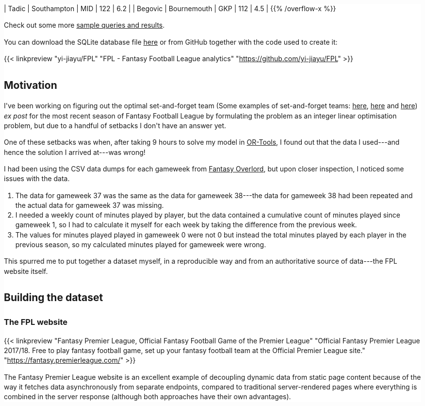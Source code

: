 | Tadic       | Southampton    | MID      |          122 |  6.2 |
| Begovic     | Bournemouth    | GKP      |          112 |  4.5 |
{{% /overflow-x %}}

Check out some more [sample queries and results](https://github.com/yi-jiayu/FPL/blob/master/sample-queries.md).

You can download the SQLite database file [here](/files/fpl-1.0.0.sqlite) or from GitHub together with the code used to create it:

{{< linkpreview "yi-jiayu/FPL" "FPL - Fantasy Football League analytics" "https://github.com/yi-jiayu/FPL" >}}


## Motivation

I've been working on figuring out the optimal set-and-forget team (Some examples of set-and-forget teams: [here](https://www.reddit.com/r/FantasyPL/comments/8j7n0u/with_the_right_setandforget_team_you_could_have/), [here](https://www.reddit.com/r/FantasyPL/comments/8dcptq/if_you_had_this_set_and_forget_team_from_the/) and [here](https://www.reddit.com/r/FantasyPL/comments/7ne4lp/a_realistic_set_forget_team_could_have_1522_pts/)) _ex post_ for the most recent season of Fantasy Football League by formulating the problem as an integer linear optimisation problem, but due to a handful of setbacks I don't have an answer yet.

One of these setbacks was when, after taking 9 hours to solve my model in [OR-Tools](https://developers.google.com/optimization/), I found out that the data I used---and hence the solution I arrived at---was wrong!

I had been using the CSV data dumps for each gameweek from [Fantasy Overlord](https://fantasyoverlord.com/FPL/History), but upon closer inspection, I noticed some issues with the data.

1. The data for gameweek 37 was the same as the data for gameweek 38---the data for gameweek 38 had been repeated and the actual data for gameweek 37 was missing.
2. I needed a weekly count of minutes played by player, but the data contained a cumulative count of minutes played since gameweek 1, so I had to calculate it myself for each week by taking the difference from the previous week.
3. The values for minutes played played in gameweek 0 were not 0 but instead the total minutes played by each player in the previous season, so my calculated minutes played for gameweek were wrong.

This spurred me to put together a dataset myself, in a reproducible way and from an authoritative source of data---the FPL website itself.

## Building the dataset
### The FPL website

{{< linkpreview "Fantasy Premier League, Official Fantasy Football Game of the Premier League" "Official Fantasy Premier League 2017/18. Free to play fantasy football game, set up your fantasy football team at the Official Premier League site." "https://fantasy.premierleague.com/" >}}

The Fantasy Premier League website is an excellent example of decoupling dynamic data from static page content because of the way it fetches data asynchronously from separate endpoints, compared to traditional server-rendered pages where everything is combined in the server response (although both approaches have their own advantages). 
